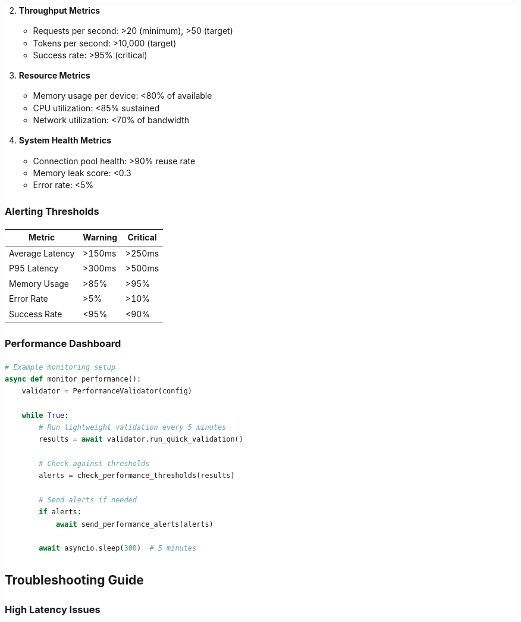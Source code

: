 2. **Throughput Metrics**
   - Requests per second: >20 (minimum), >50 (target)
   - Tokens per second: >10,000 (target)
   - Success rate: >95% (critical)

3. **Resource Metrics**
   - Memory usage per device: <80% of available
   - CPU utilization: <85% sustained
   - Network utilization: <70% of bandwidth

4. **System Health Metrics**
   - Connection pool health: >90% reuse rate
   - Memory leak score: <0.3
   - Error rate: <5%

### Alerting Thresholds

| Metric | Warning | Critical |
|--------|---------|----------|
| Average Latency | >150ms | >250ms |
| P95 Latency | >300ms | >500ms |
| Memory Usage | >85% | >95% |
| Error Rate | >5% | >10% |
| Success Rate | <95% | <90% |

### Performance Dashboard

```python
# Example monitoring setup
async def monitor_performance():
    validator = PerformanceValidator(config)
    
    while True:
        # Run lightweight validation every 5 minutes
        results = await validator.run_quick_validation()
        
        # Check against thresholds
        alerts = check_performance_thresholds(results)
        
        # Send alerts if needed
        if alerts:
            await send_performance_alerts(alerts)
        
        await asyncio.sleep(300)  # 5 minutes
```

## Troubleshooting Guide

### High Latency Issues
